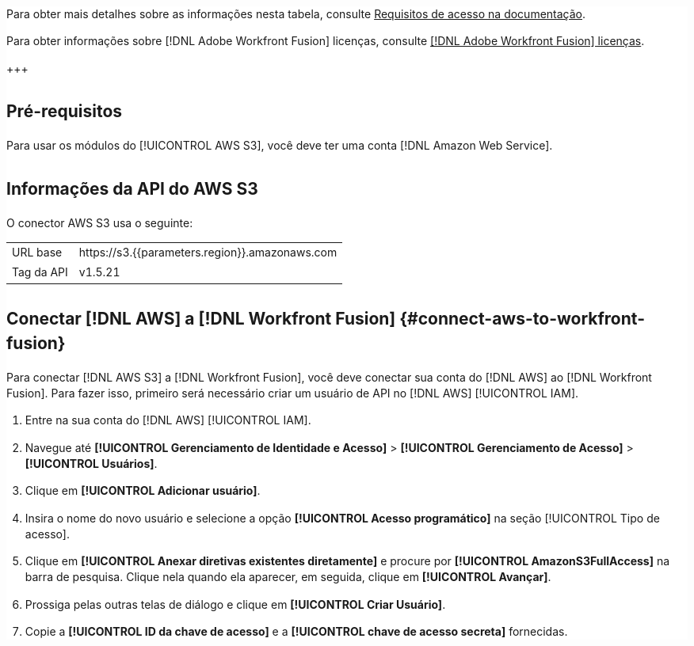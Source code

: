 Para obter mais detalhes sobre as informações nesta tabela, consulte [Requisitos de acesso na documentação](/help/workfront-fusion/references/licenses-and-roles/access-level-requirements-in-documentation.md).

Para obter informações sobre [!DNL Adobe Workfront Fusion] licenças, consulte [[!DNL Adobe Workfront Fusion] licenças](/help/workfront-fusion/set-up-and-manage-workfront-fusion/licensing-operations-overview/license-automation-vs-integration.md).

+++

## Pré-requisitos

Para usar os módulos do [!UICONTROL AWS S3], você deve ter uma conta [!DNL Amazon Web Service].

## Informações da API do AWS S3

O conector AWS S3 usa o seguinte:

<table style="table-layout:auto"> 
 <col> 
 <col> 
 <tbody> 
  <tr> 
   <td role="rowheader">URL base</td> 
   <td>https://s3.{{parameters.region}}.amazonaws.com</td> 
  </tr>
  <tr> 
   <td role="rowheader">Tag da API</td> 
   <td>v1.5.21</td> 
  </tr>
 </tbody> 
 </table>

## Conectar [!DNL AWS] a [!DNL Workfront Fusion] {#connect-aws-to-workfront-fusion}

Para conectar [!DNL AWS S3] a [!DNL Workfront Fusion], você deve conectar sua conta do [!DNL AWS] ao [!DNL Workfront Fusion]. Para fazer isso, primeiro será necessário criar um usuário de API no [!DNL AWS] [!UICONTROL IAM].

1. Entre na sua conta do [!DNL AWS] [!UICONTROL IAM].
1. Navegue até **[!UICONTROL Gerenciamento de Identidade e Acesso]** > **[!UICONTROL Gerenciamento de Acesso]** > **[!UICONTROL Usuários]**.

1. Clique em **[!UICONTROL Adicionar usuário]**.
1. Insira o nome do novo usuário e selecione a opção **[!UICONTROL Acesso programático]** na seção [!UICONTROL Tipo de acesso].
1. Clique em **[!UICONTROL Anexar diretivas existentes diretamente]** e procure por **[!UICONTROL AmazonS3FullAccess]** na barra de pesquisa. Clique nela quando ela aparecer, em seguida, clique em **[!UICONTROL Avançar]**.

1. Prossiga pelas outras telas de diálogo e clique em **[!UICONTROL Criar Usuário]**.
1. Copie a **[!UICONTROL ID da chave de acesso]** e a **[!UICONTROL chave de acesso secreta]** fornecidas.
